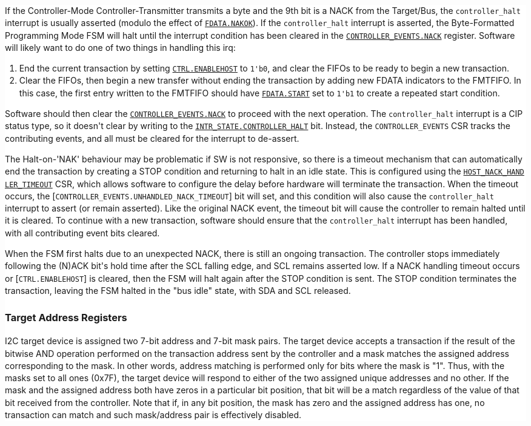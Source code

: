 If the Controller-Mode Controller-Transmitter transmits a byte and the 9th bit is a NACK from the Target/Bus, the `controller_halt` interrupt is usually asserted (modulo the effect of [`FDATA.NAKOK`](registers.md#fdata)).
If the `controller_halt` interrupt is asserted, the Byte-Formatted Programming Mode FSM will halt until the interrupt condition has been cleared in the [`CONTROLLER_EVENTS.NACK`](registers.md#controller_events) register.
Software will likely want to do one of two things in handling this irq:
1. End the current transaction by setting [`CTRL.ENABLEHOST`](registers.md#ctrl) to `1'b0`, and clear the FIFOs to be ready to begin a new transaction.
2. Clear the FIFOs, then begin a new transfer without ending the transaction by adding new FDATA indicators to the FMTFIFO.
   In this case, the first entry written to the FMTFIFO should have [`FDATA.START`](registers.md#fdata) set to `1'b1` to create a repeated start condition.

Software should then clear the [`CONTROLLER_EVENTS.NACK`](registers.md#controller_events) to proceed with the next operation.
The `controller_halt` interrupt is a CIP status type, so it doesn't clear by writing to the [`INTR_STATE.CONTROLLER_HALT`](registers.md#intr_state) bit.
Instead, the `CONTROLLER_EVENTS` CSR tracks the contributing events, and all must be cleared for the interrupt to de-assert.

The Halt-on-'NAK' behaviour may be problematic if SW is not responsive, so there is a timeout mechanism that can automatically end the transaction by creating a STOP condition and returning to halt in an idle state.
This is configured using the [`HOST_NACK_HANDLER_TIMEOUT`](registers.md#host_nack_handler_timeout) CSR, which allows software to configure the delay before hardware will terminate the transaction.
When the timeout occurs, the [`CONTROLLER_EVENTS.UNHANDLED_NACK_TIMEOUT`] bit will set, and this condition will also cause the `controller_halt` interrupt to assert (or remain asserted).
Like the original NACK event, the timeout bit will cause the controller to remain halted until it is cleared.
To continue with a new transaction, software should ensure that the `controller_halt` interrupt has been handled, with all contributing event bits cleared.

When the FSM first halts due to an unexpected NACK, there is still an ongoing transaction.
The controller stops immediately following the (N)ACK bit's hold time after the SCL falling edge, and SCL remains asserted low.
If a NACK handling timeout occurs or [`CTRL.ENABLEHOST`] is cleared, then the FSM will halt again after the STOP condition is sent.
The STOP condition terminates the transaction, leaving the FSM halted in the "bus idle" state, with SDA and SCL released.

### Target Address Registers

I2C target device is assigned two 7-bit address and 7-bit mask pairs.
The target device accepts a transaction if the result of the bitwise AND operation performed on the transaction address sent by the controller and a mask matches the assigned address corresponding to the mask.
In other words, address matching is performed only for bits where the mask is "1".
Thus, with the masks set to all ones (0x7F), the target device will respond to either of the two assigned unique addresses and no other.
If the mask and the assigned address both have zeros in a particular bit position, that bit will be a match regardless of the value of that bit received from the controller.
Note that if, in any bit position, the mask has zero and the assigned address has one, no transaction can match and such mask/address pair is effectively disabled.
